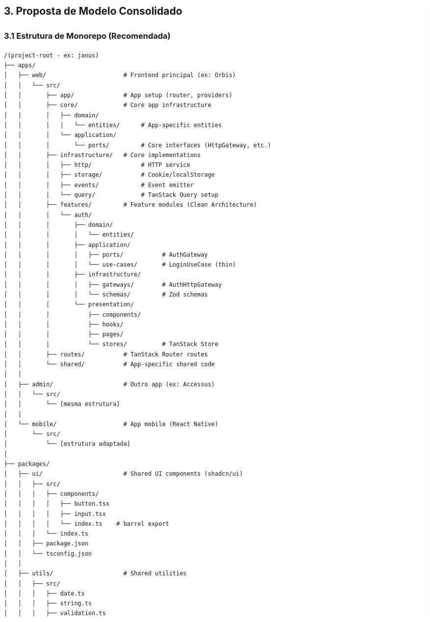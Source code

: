 
## 3. Proposta de Modelo Consolidado

### 3.1 Estrutura de Monorepo (Recomendada)

```
/(project-root - ex: janus)
├── apps/
│   ├── web/                      # Frontend principal (ex: Orbis)
│   │   └── src/
│   │       ├── app/              # App setup (router, providers)
│   │       ├── core/             # Core app infrastructure
│   │       │   ├── domain/
│   │       │   │   └── entities/      # App-specific entities
│   │       │   └── application/
│   │       │       └── ports/         # Core interfaces (HttpGateway, etc.)
│   │       ├── infrastructure/   # Core implementations
│   │       │   ├── http/              # HTTP service
│   │       │   ├── storage/           # Cookie/localStorage
│   │       │   ├── events/            # Event emitter
│   │       │   └── query/             # TanStack Query setup
│   │       ├── features/         # Feature modules (Clean Architecture)
│   │       │   └── auth/
│   │       │       ├── domain/
│   │       │       │   └── entities/
│   │       │       ├── application/
│   │       │       │   ├── ports/           # AuthGateway
│   │       │       │   └── use-cases/       # LoginUseCase (thin)
│   │       │       ├── infrastructure/
│   │       │       │   ├── gateways/        # AuthHttpGateway
│   │       │       │   └── schemas/         # Zod schemas
│   │       │       └── presentation/
│   │       │           ├── components/
│   │       │           ├── hooks/
│   │       │           ├── pages/
│   │       │           └── stores/          # TanStack Store
│   │       ├── routes/           # TanStack Router routes
│   │       └── shared/           # App-specific shared code
│   │
│   ├── admin/                    # Outro app (ex: Accessus)
│   │   └── src/
│   │       └── [mesma estrutura]
│   │
│   └── mobile/                   # App mobile (React Native)
│       └── src/
│           └── [estrutura adaptada]
│
├── packages/
│   ├── ui/                       # Shared UI components (shadcn/ui)
│   │   ├── src/
│   │   │   ├── components/
│   │   │   │   ├── button.tsx
│   │   │   │   ├── input.tsx
│   │   │   │   └── index.ts    # barrel export
│   │   │   └── index.ts
│   │   ├── package.json
│   │   └── tsconfig.json
│   │
│   ├── utils/                    # Shared utilities
│   │   ├── src/
│   │   │   ├── date.ts
│   │   │   ├── string.ts
│   │   │   ├── validation.ts
```